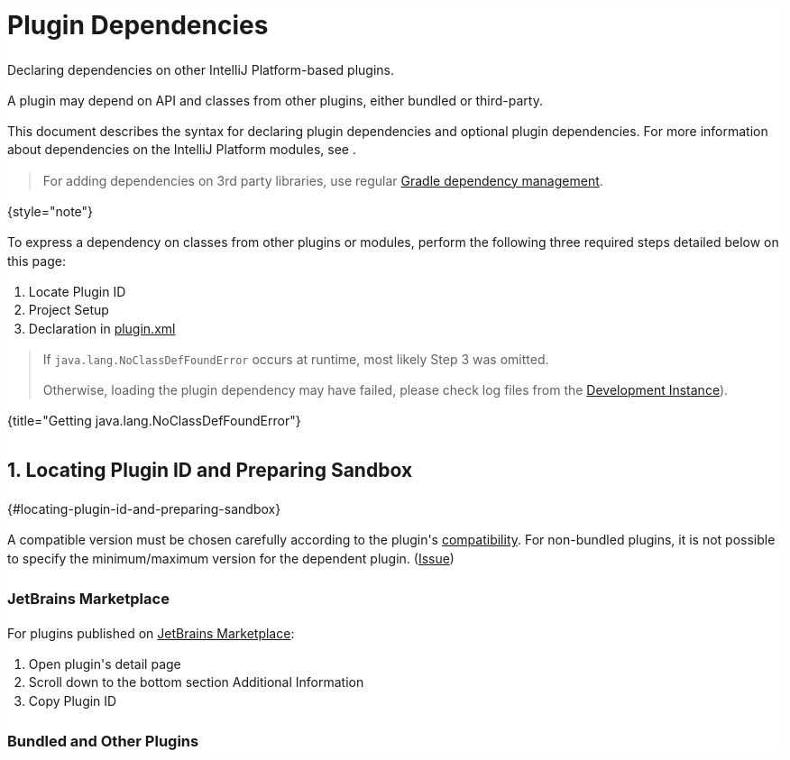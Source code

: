 

# Plugin Dependencies



<link-summary>Declaring dependencies on other IntelliJ Platform-based plugins.</link-summary>

A plugin may depend on API and classes from other plugins, either bundled or third-party.

This document describes the syntax for declaring plugin dependencies and optional plugin dependencies.
For more information about dependencies on the IntelliJ Platform modules, see [](plugin_compatibility.md).

> For adding dependencies on 3rd party libraries, use regular [Gradle dependency management](https://docs.gradle.org/current/userguide/core_dependency_management.html).
>
{style="note"}

<procedure title="Required Steps">

To express a dependency on classes from other plugins or modules, perform the following three required steps detailed below on this page:

1. Locate Plugin ID
2. Project Setup
3. Declaration in <path>[plugin.xml](plugin_configuration_file.md)</path>

> If `java.lang.NoClassDefFoundError` occurs at runtime, most likely Step 3 was omitted.
>
> Otherwise, loading the plugin dependency may have failed, please check log files from
> the [Development Instance](ide_development_instance.md#development-instance-settings-caches-logs-and-plugins)).
>
{title="Getting java.lang.NoClassDefFoundError"}

</procedure>

## 1. Locating Plugin ID and Preparing Sandbox
{#locating-plugin-id-and-preparing-sandbox}

A compatible version must be chosen carefully according to the plugin's [compatibility](build_number_ranges.md).
For non-bundled plugins, it is not possible to specify the minimum/maximum version for the dependent plugin. ([Issue](https://youtrack.jetbrains.com/issue/IDEABKL-7906))

### JetBrains Marketplace

For plugins published on [JetBrains Marketplace](https://plugins.jetbrains.com):

1. Open plugin's detail page
2. Scroll down to the bottom section <control>Additional Information</control>
3. Copy <control>Plugin ID</control>

### Bundled and Other Plugins
